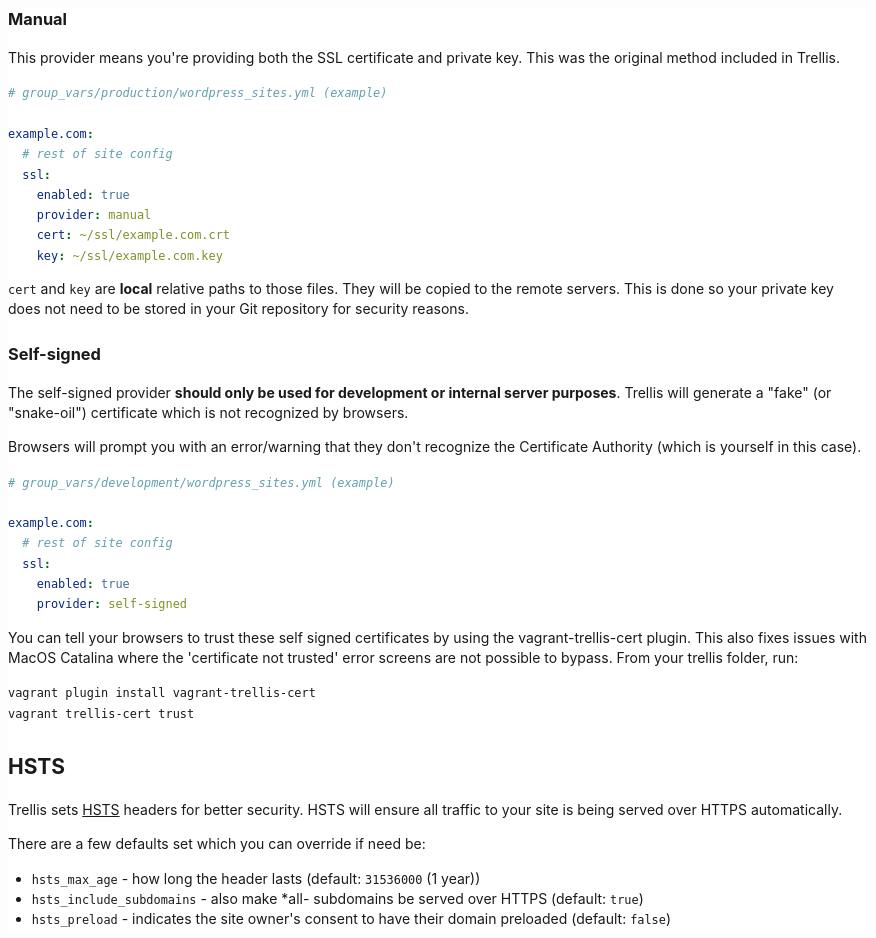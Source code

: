 ### Manual

This provider means you're providing both the SSL certificate and private key. This was the original method included in Trellis.

```yaml
# group_vars/production/wordpress_sites.yml (example)

example.com:
  # rest of site config
  ssl:
    enabled: true
    provider: manual
    cert: ~/ssl/example.com.crt
    key: ~/ssl/example.com.key
```

`cert` and `key` are **local** relative paths to those files. They will be copied to the remote servers. This is done so your private key does not need to be stored in your Git repository for security reasons.

### Self-signed

The self-signed provider **should only be used for development or internal server purposes**. Trellis will generate a "fake" (or "snake-oil") certificate which is not recognized by browsers.

Browsers will prompt you with an error/warning that they don't recognize the Certificate Authority (which is yourself in this case).

```yaml
# group_vars/development/wordpress_sites.yml (example)

example.com:
  # rest of site config
  ssl:
    enabled: true
    provider: self-signed
```

You can tell your browsers to trust these self signed certificates by using the vagrant-trellis-cert plugin. This also fixes issues with MacOS Catalina where the 'certificate not trusted' error screens are not possible to bypass. From your trellis folder, run:

```bash
vagrant plugin install vagrant-trellis-cert
vagrant trellis-cert trust
```

## HSTS

Trellis sets [HSTS](https://www.owasp.org/index.php/HTTP_Strict_Transport_Security) headers for better security. HSTS will ensure all traffic to your site is being served over HTTPS automatically.

There are a few defaults set which you can override if need be:

- `hsts_max_age` - how long the header lasts (default: `31536000` (1 year))
- `hsts_include_subdomains` - also make *all- subdomains be served over HTTPS (default: `true`)
- `hsts_preload` - indicates the site owner's consent to have their domain preloaded (default: `false`)
